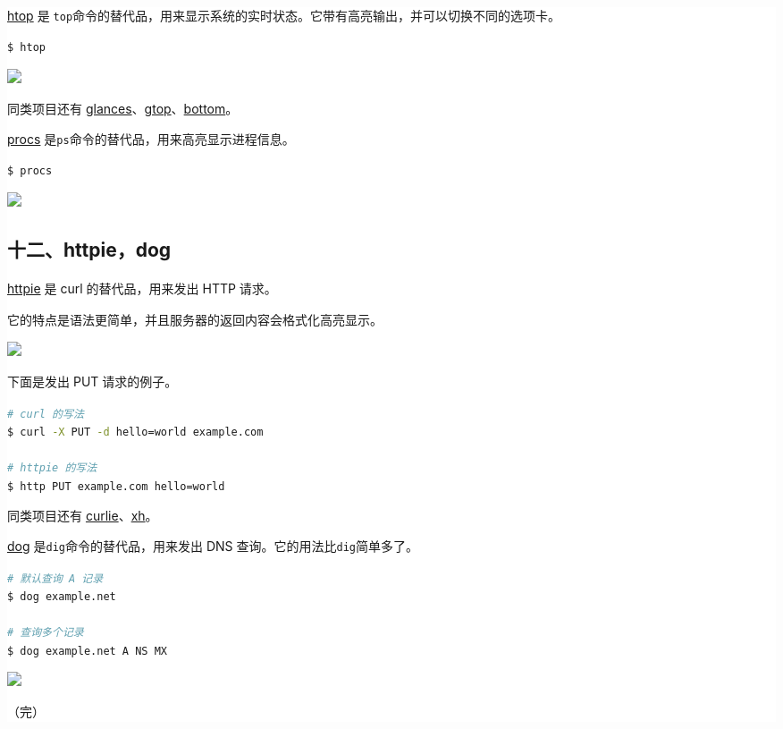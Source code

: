 [htop](https://github.com/htop-dev/htop) 是 `top`命令的替代品，用来显示系统的实时状态。它带有高亮输出，并可以切换不同的选项卡。

```bash
$ htop
```

![](https://cdn.beekka.com/blogimg/asset/202201/bg2022011013.webp)

同类项目还有 [glances](https://github.com/nicolargo/glances)、[gtop](https://github.com/aksakalli/gtop)、[bottom](https://github.com/ClementTsang/bottom)。

[procs](https://github.com/dalance/procs) 是`ps`命令的替代品，用来高亮显示进程信息。

```bash
$ procs
```

![](https://cdn.beekka.com/blogimg/asset/202201/bg2022011019.webp)

## 十二、httpie，dog

[httpie](https://github.com/httpie/httpie) 是 curl 的替代品，用来发出 HTTP 请求。

它的特点是语法更简单，并且服务器的返回内容会格式化高亮显示。

![](https://cdn.beekka.com/blogimg/asset/202201/bg2022012707.webp)

下面是发出 PUT 请求的例子。

```bash
# curl 的写法
$ curl -X PUT -d hello=world example.com

# httpie 的写法
$ http PUT example.com hello=world 
```

同类项目还有 [curlie](https://github.com/rs/curlie)、[xh](https://github.com/ducaale/xh)。

[dog](https://dns.lookup.dog/) 是`dig`命令的替代品，用来发出 DNS 查询。它的用法比`dig`简单多了。

```bash
# 默认查询 A 记录
$ dog example.net

# 查询多个记录
$ dog example.net A NS MX
```

![](https://cdn.beekka.com/blogimg/asset/202201/bg2022011020.webp)

（完）
